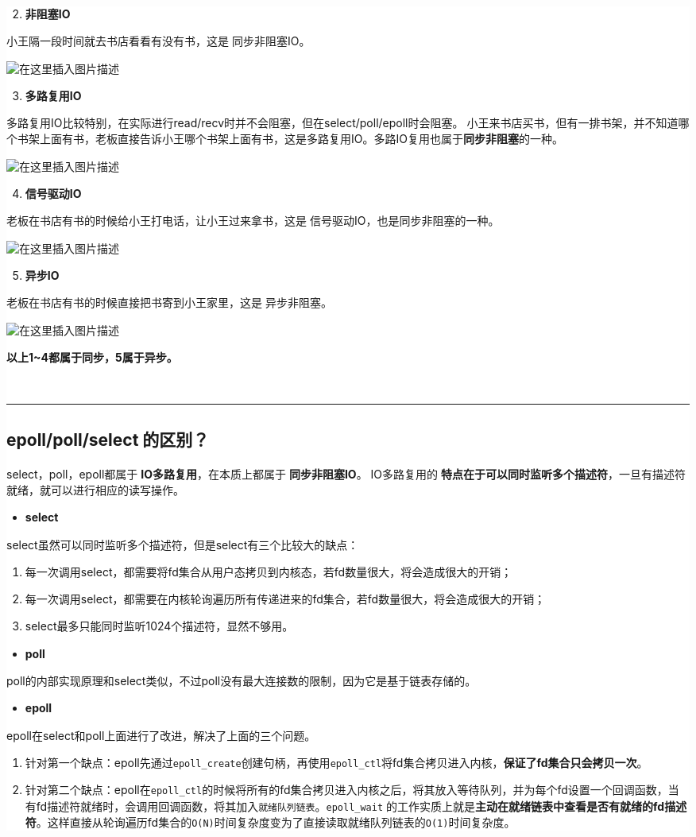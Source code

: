 2. **非阻塞IO**

小王隔一段时间就去书店看看有没有书，这是 同步非阻塞IO。

![在这里插入图片描述](https://img-blog.csdnimg.cn/20201102094407675.png?x-oss-process=image/watermark,type_ZmFuZ3poZW5naGVpdGk,shadow_10,text_aHR0cHM6Ly9ibG9nLmNzZG4ubmV0L1dvcnRoeV9XYW5n,size_16,color_FFFFFF,t_70#pic_center)

3. **多路复用IO**

多路复用IO比较特别，在实际进行read/recv时并不会阻塞，但在select/poll/epoll时会阻塞。
小王来书店买书，但有一排书架，并不知道哪个书架上面有书，老板直接告诉小王哪个书架上面有书，这是多路复用IO。多路IO复用也属于**同步非阻塞**的一种。

![在这里插入图片描述](https://img-blog.csdnimg.cn/20201102094421630.png?x-oss-process=image/watermark,type_ZmFuZ3poZW5naGVpdGk,shadow_10,text_aHR0cHM6Ly9ibG9nLmNzZG4ubmV0L1dvcnRoeV9XYW5n,size_16,color_FFFFFF,t_70#pic_center)

4. **信号驱动IO**

老板在书店有书的时候给小王打电话，让小王过来拿书，这是 信号驱动IO，也是同步非阻塞的一种。

![在这里插入图片描述](https://img-blog.csdnimg.cn/2020110209444168.png?x-oss-process=image/watermark,type_ZmFuZ3poZW5naGVpdGk,shadow_10,text_aHR0cHM6Ly9ibG9nLmNzZG4ubmV0L1dvcnRoeV9XYW5n,size_16,color_FFFFFF,t_70#pic_center)

5. **异步IO**

老板在书店有书的时候直接把书寄到小王家里，这是 异步非阻塞。

![在这里插入图片描述](https://img-blog.csdnimg.cn/20201102094455678.png?x-oss-process=image/watermark,type_ZmFuZ3poZW5naGVpdGk,shadow_10,text_aHR0cHM6Ly9ibG9nLmNzZG4ubmV0L1dvcnRoeV9XYW5n,size_16,color_FFFFFF,t_70#pic_center)

**以上1~4都属于同步，5属于异步。**

<br>

----------
## epoll/poll/select 的区别？

select，poll，epoll都属于 **IO多路复用**，在本质上都属于 **同步非阻塞IO**。
IO多路复用的 **特点在于可以同时监听多个描述符**，一旦有描述符就绪，就可以进行相应的读写操作。

* **select**

select虽然可以同时监听多个描述符，但是select有三个比较大的缺点：

1. 每一次调用select，都需要将fd集合从用户态拷贝到内核态，若fd数量很大，将会造成很大的开销；

2. 每一次调用select，都需要在内核轮询遍历所有传递进来的fd集合，若fd数量很大，将会造成很大的开销；

3. select最多只能同时监听1024个描述符，显然不够用。


* **poll**

poll的内部实现原理和select类似，不过poll没有最大连接数的限制，因为它是基于链表存储的。



* **epoll**

epoll在select和poll上面进行了改进，解决了上面的三个问题。

1. 针对第一个缺点：epoll先通过`epoll_create`创建句柄，再使用`epoll_ctl`将fd集合拷贝进入内核，**保证了fd集合只会拷贝一次**。

2. 针对第二个缺点：epoll在`epoll_ctl`的时候将所有的fd集合拷贝进入内核之后，将其放入等待队列，并为每个fd设置一个回调函数，当有fd描述符就绪时，会调用回调函数，将其加入`就绪队列链表`。`epoll_wait` 的工作实质上就是**主动在就绪链表中查看是否有就绪的fd描述符**。这样直接从轮询遍历fd集合的`O(N)`时间复杂度变为了直接读取就绪队列链表的`O(1)`时间复杂度。
